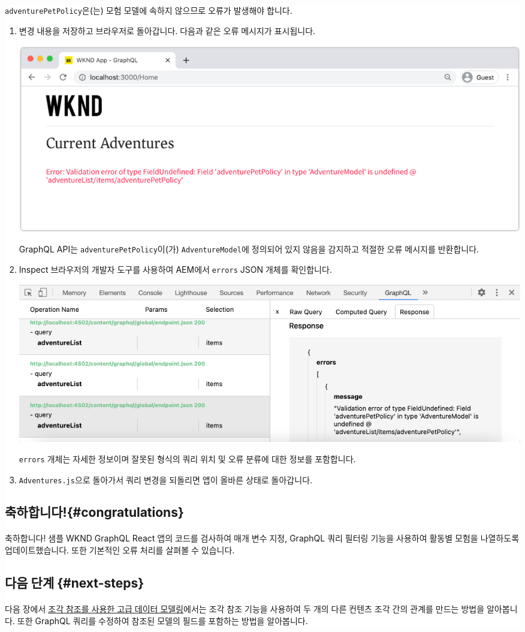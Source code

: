    `adventurePetPolicy`은(는) 모험 모델에 속하지 않으므로 오류가 발생해야 합니다.

1. 변경 내용을 저장하고 브라우저로 돌아갑니다. 다음과 같은 오류 메시지가 표시됩니다.

   ![잘못된 속성 오류](assets/graphql-and-external-app/invalidProperty.png)

   GraphQL API는 `adventurePetPolicy`이(가) `AdventureModel`에 정의되어 있지 않음을 감지하고 적절한 오류 메시지를 반환합니다.

1. Inspect 브라우저의 개발자 도구를 사용하여 AEM에서 `errors` JSON 개체를 확인합니다.

   ![오류 JSON 개체](assets/graphql-and-external-app/error-json-response.png)

   `errors` 개체는 자세한 정보이며 잘못된 형식의 쿼리 위치 및 오류 분류에 대한 정보를 포함합니다.

1. `Adventures.js`으로 돌아가서 쿼리 변경을 되돌리면 앱이 올바른 상태로 돌아갑니다.

## 축하합니다!{#congratulations}

축하합니다! 샘플 WKND GraphQL React 앱의 코드를 검사하여 매개 변수 지정, GraphQL 쿼리 필터링 기능을 사용하여 활동별 모험을 나열하도록 업데이트했습니다. 또한 기본적인 오류 처리를 살펴볼 수 있습니다.

## 다음 단계 {#next-steps}

다음 장에서 [조각 참조를 사용한 고급 데이터 모델링](./fragment-references.md)에서는 조각 참조 기능을 사용하여 두 개의 다른 컨텐츠 조각 간의 관계를 만드는 방법을 알아봅니다. 또한 GraphQL 쿼리를 수정하여 참조된 모델의 필드를 포함하는 방법을 알아봅니다.
